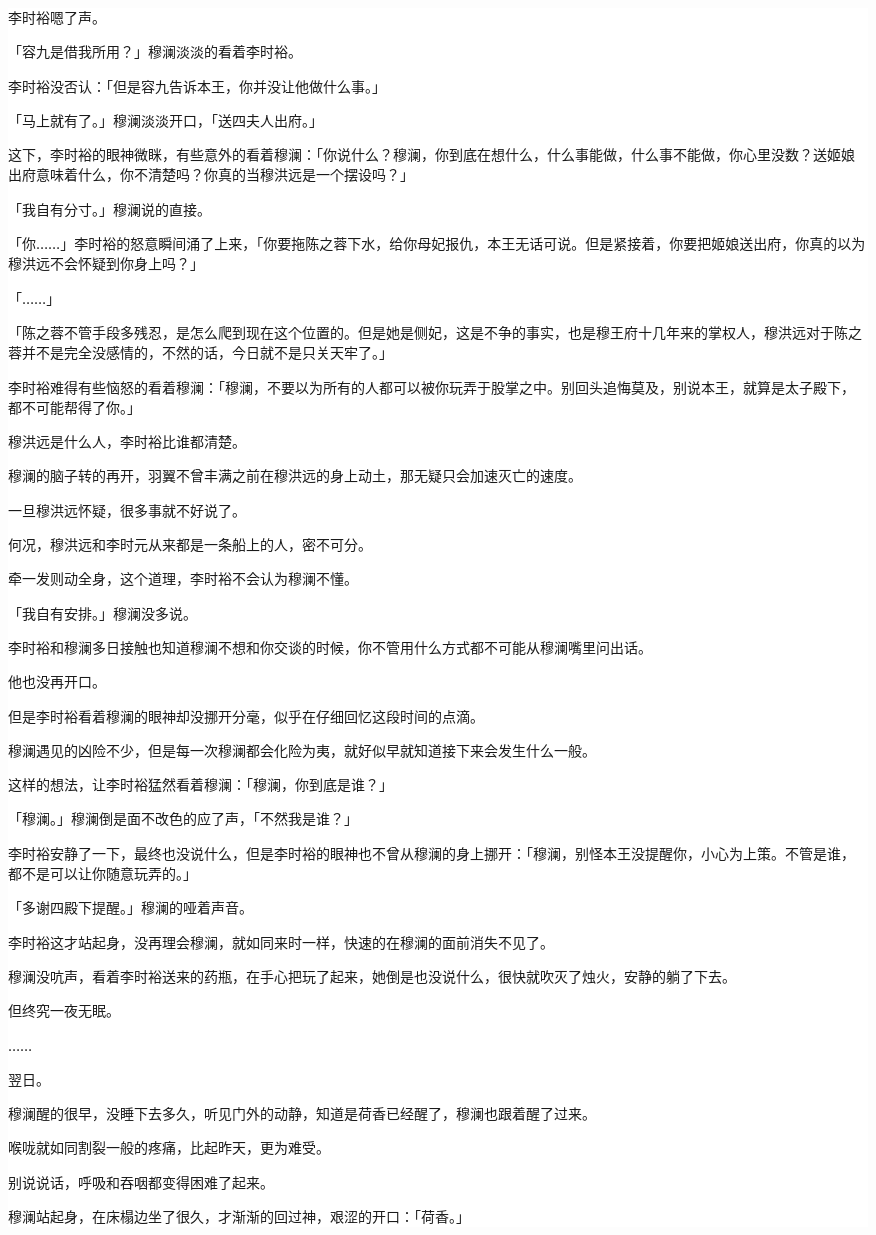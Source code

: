 李时裕嗯了声。

「容九是借我所用？」穆澜淡淡的看着李时裕。

李时裕没否认：「但是容九告诉本王，你并没让他做什么事。」

「马上就有了。」穆澜淡淡开口，「送四夫人出府。」

这下，李时裕的眼神微眯，有些意外的看着穆澜：「你说什么？穆澜，你到底在想什么，什么事能做，什么事不能做，你心里没数？送姬娘出府意味着什么，你不清楚吗？你真的当穆洪远是一个摆设吗？」

「我自有分寸。」穆澜说的直接。

「你……」李时裕的怒意瞬间涌了上来，「你要拖陈之蓉下水，给你母妃报仇，本王无话可说。但是紧接着，你要把姬娘送出府，你真的以为穆洪远不会怀疑到你身上吗？」

「……」

「陈之蓉不管手段多残忍，是怎么爬到现在这个位置的。但是她是侧妃，这是不争的事实，也是穆王府十几年来的掌权人，穆洪远对于陈之蓉并不是完全没感情的，不然的话，今日就不是只关天牢了。」

李时裕难得有些恼怒的看着穆澜：「穆澜，不要以为所有的人都可以被你玩弄于股掌之中。别回头追悔莫及，别说本王，就算是太子殿下，都不可能帮得了你。」

穆洪远是什么人，李时裕比谁都清楚。

穆澜的脑子转的再开，羽翼不曾丰满之前在穆洪远的身上动土，那无疑只会加速灭亡的速度。

一旦穆洪远怀疑，很多事就不好说了。

何况，穆洪远和李时元从来都是一条船上的人，密不可分。

牵一发则动全身，这个道理，李时裕不会认为穆澜不懂。

「我自有安排。」穆澜没多说。

李时裕和穆澜多日接触也知道穆澜不想和你交谈的时候，你不管用什么方式都不可能从穆澜嘴里问出话。

他也没再开口。

但是李时裕看着穆澜的眼神却没挪开分毫，似乎在仔细回忆这段时间的点滴。

穆澜遇见的凶险不少，但是每一次穆澜都会化险为夷，就好似早就知道接下来会发生什么一般。

这样的想法，让李时裕猛然看着穆澜：「穆澜，你到底是谁？」

「穆澜。」穆澜倒是面不改色的应了声，「不然我是谁？」

李时裕安静了一下，最终也没说什么，但是李时裕的眼神也不曾从穆澜的身上挪开：「穆澜，别怪本王没提醒你，小心为上策。不管是谁，都不是可以让你随意玩弄的。」

「多谢四殿下提醒。」穆澜的哑着声音。

李时裕这才站起身，没再理会穆澜，就如同来时一样，快速的在穆澜的面前消失不见了。

穆澜没吭声，看着李时裕送来的药瓶，在手心把玩了起来，她倒是也没说什么，很快就吹灭了烛火，安静的躺了下去。

但终究一夜无眠。

……

翌日。

穆澜醒的很早，没睡下去多久，听见门外的动静，知道是荷香已经醒了，穆澜也跟着醒了过来。

喉咙就如同割裂一般的疼痛，比起昨天，更为难受。

别说说话，呼吸和吞咽都变得困难了起来。

穆澜站起身，在床榻边坐了很久，才渐渐的回过神，艰涩的开口：「荷香。」
